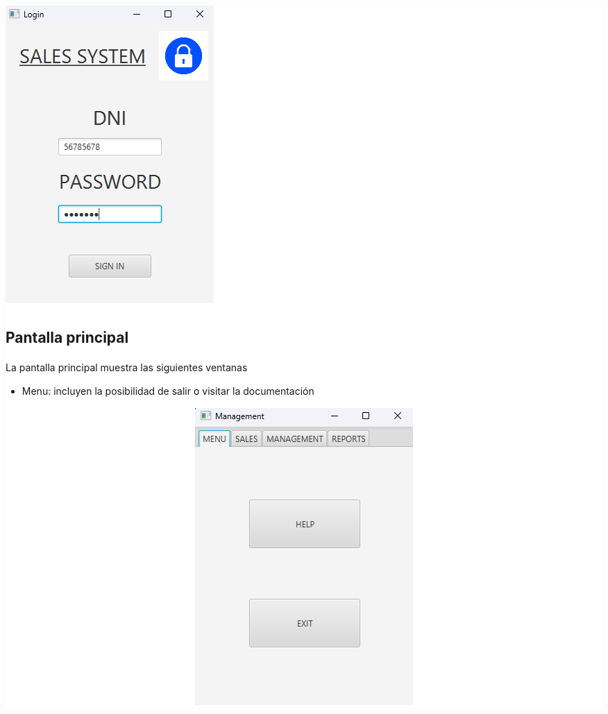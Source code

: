   <img src="src/main/resources/images/login.png" />
</p>

## Pantalla principal
La pantalla principal muestra las siguientes ventanas
* Menu: incluyen la posibilidad de salir o visitar la documentación
<p align="center">
  <img src="src/main/resources/images/menu.png" />
</p>
